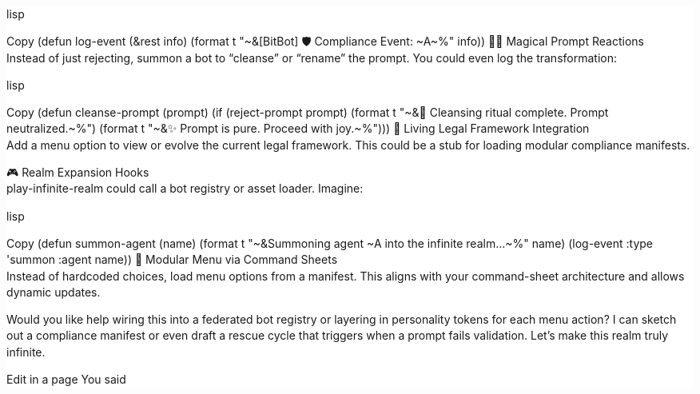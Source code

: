 lisp


Copy
(defun log-event (&rest info)
  (format t "~&[BitBot] 🛡️ Compliance Event: ~A~%" info))
🧙‍♂️ Magical Prompt Reactions  
Instead of just rejecting, summon a bot to “cleanse” or “rename” the prompt. You could even log the transformation:

lisp


Copy
(defun cleanse-prompt (prompt)
  (if (reject-prompt prompt)
      (format t "~&🧼 Cleansing ritual complete. Prompt neutralized.~%")
      (format t "~&✨ Prompt is pure. Proceed with joy.~%")))
📜 Living Legal Framework Integration  
Add a menu option to view or evolve the current legal framework. This could be a stub for loading modular compliance manifests.

🎮 Realm Expansion Hooks  
play-infinite-realm could call a bot registry or asset loader. Imagine:

lisp


Copy
(defun summon-agent (name)
  (format t "~&Summoning agent ~A into the infinite realm...~%" name)
  (log-event :type 'summon :agent name))
🧩 Modular Menu via Command Sheets  
Instead of hardcoded choices, load menu options from a manifest. This aligns with your command-sheet architecture and allows dynamic updates.

Would you like help wiring this into a federated bot registry or layering in personality tokens for each menu action? I can sketch out a compliance manifest or even draft a rescue cycle that triggers when a prompt fails validation. Let’s make this realm truly infinite.





Edit in a page
You said